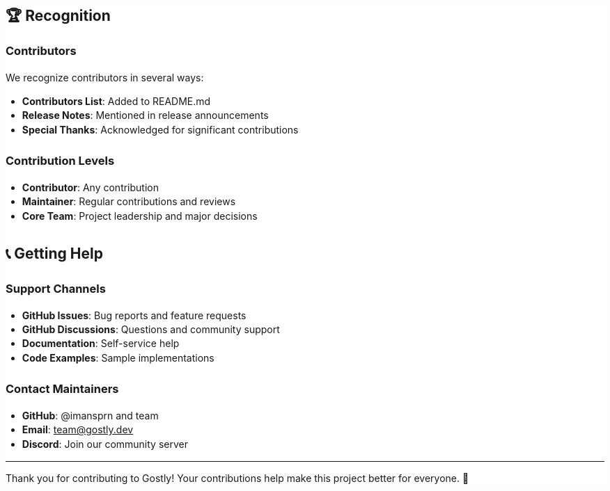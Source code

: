 ## 🏆 Recognition

### Contributors

We recognize contributors in several ways:

- **Contributors List**: Added to README.md
- **Release Notes**: Mentioned in release announcements
- **Special Thanks**: Acknowledged for significant contributions

### Contribution Levels

- **Contributor**: Any contribution
- **Maintainer**: Regular contributions and reviews
- **Core Team**: Project leadership and major decisions

## 📞 Getting Help

### Support Channels

- **GitHub Issues**: Bug reports and feature requests
- **GitHub Discussions**: Questions and community support
- **Documentation**: Self-service help
- **Code Examples**: Sample implementations

### Contact Maintainers

- **GitHub**: @imansprn and team
- **Email**: [team@gostly.dev](mailto:team@gostly.dev)
- **Discord**: Join our community server

---

Thank you for contributing to Gostly! Your contributions help make this project better for everyone. 🚀
